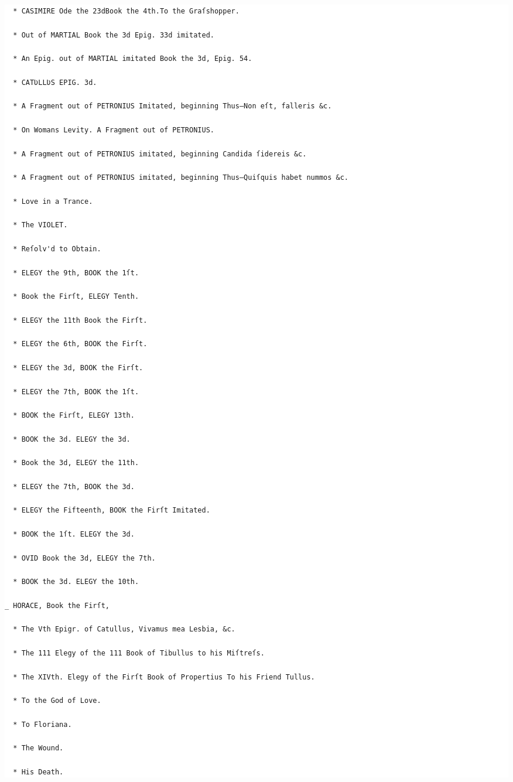       * CASIMIRE Ode the 23dBook the 4th.To the Graſshopper.

      * Out of MARTIAL Book the 3d Epig. 33d imitated.

      * An Epig. out of MARTIAL imitated Book the 3d, Epig. 54.

      * CATƲLLƲS EPIG. 3d.

      * A Fragment out of PETRONIUS Imitated, beginning Thus—Non eſt, falleris &c.

      * On Womans Levity. A Fragment out of PETRONIUS.

      * A Fragment out of PETRONIUS imitated, beginning Candida ſidereis &c.

      * A Fragment out of PETRONIUS imitated, beginning Thus—Quiſquis habet nummos &c.

      * Love in a Trance.

      * The VIOLET.

      * Reſolv'd to Obtain.

      * ELEGY the 9th, BOOK the 1ſt.

      * Book the Firſt, ELEGY Tenth.

      * ELEGY the 11th Book the Firſt.

      * ELEGY the 6th, BOOK the Firſt.

      * ELEGY the 3d, BOOK the Firſt.

      * ELEGY the 7th, BOOK the 1ſt.

      * BOOK the Firſt, ELEGY 13th.

      * BOOK the 3d. ELEGY the 3d.

      * Book the 3d, ELEGY the 11th.

      * ELEGY the 7th, BOOK the 3d.

      * ELEGY the Fifteenth, BOOK the Firſt Imitated.

      * BOOK the 1ſt. ELEGY the 3d.

      * OVID Book the 3d, ELEGY the 7th.

      * BOOK the 3d. ELEGY the 10th.

    _ HORACE, Book the Firſt,

      * The Vth Epigr. of Catullus, Vivamus mea Lesbia, &c.

      * The 111 Elegy of the 111 Book of Tibullus to his Miſtreſs.

      * The XIVth. Elegy of the Firſt Book of Propertius To his Friend Tullus.

      * To the God of Love.

      * To Floriana.

      * The Wound.

      * His Death.
